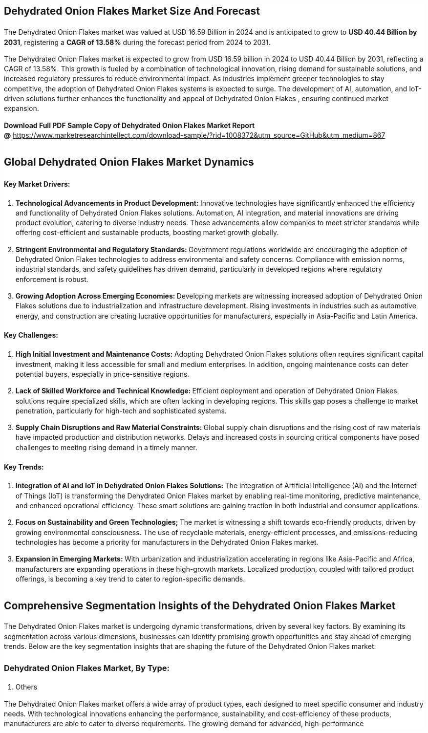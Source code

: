 <h2>Dehydrated Onion Flakes  Market Size And Forecast</h2><p>The Dehydrated Onion Flakes  market was valued at USD 16.59 Billion in 2024 and is anticipated to grow to <strong>USD 40.44 Billion by 2031</strong>, registering a <strong>CAGR of 13.58%</strong> during the forecast period from 2024 to 2031.</p><p>The Dehydrated Onion Flakes  market is expected to grow from USD 16.59 billion in 2024 to USD 40.44 Billion by 2031, reflecting a CAGR of 13.58%. This growth is fueled by a combination of technological innovation, rising demand for sustainable solutions, and increased regulatory pressures to reduce environmental impact. As industries implement greener technologies to stay competitive, the adoption of Dehydrated Onion Flakes  systems is expected to surge. The development of AI, automation, and IoT-driven solutions further enhances the functionality and appeal of Dehydrated Onion Flakes , ensuring continued market expansion.</p><p><strong>Download Full PDF Sample Copy of Dehydrated Onion Flakes  Market Report @</strong>&nbsp;<a href="https://www.marketresearchintellect.com/download-sample/?rid=1008372&amp;utm_source=GitHub&amp;utm_medium=867">https://www.marketresearchintellect.com/download-sample/?rid=1008372&amp;utm_source=GitHub&amp;utm_medium=867</a></p><h2>Global Dehydrated Onion Flakes  Market Dynamics</h2><h4><strong>Key Market Drivers:</strong></h4><ol><li><p><strong>Technological Advancements in Product Development:&nbsp;</strong>Innovative technologies have significantly enhanced the efficiency and functionality of Dehydrated Onion Flakes  solutions. Automation, AI integration, and material innovations are driving product evolution, catering to diverse industry needs. These advancements allow companies to meet stricter standards while offering cost-efficient and sustainable products, boosting market growth globally.</p></li><li><p><strong>Stringent Environmental and Regulatory Standards:&nbsp;</strong>Government regulations worldwide are encouraging the adoption of Dehydrated Onion Flakes  technologies to address environmental and safety concerns. Compliance with emission norms, industrial standards, and safety guidelines has driven demand, particularly in developed regions where regulatory enforcement is robust.</p></li><li><p><strong>Growing Adoption Across Emerging Economies:&nbsp;</strong>Developing markets are witnessing increased adoption of Dehydrated Onion Flakes  solutions due to industrialization and infrastructure development. Rising investments in industries such as automotive, energy, and construction are creating lucrative opportunities for manufacturers, especially in Asia-Pacific and Latin America.</p></li></ol><h4><strong>Key Challenges:</strong></h4><ol><li><p><strong>High Initial Investment and Maintenance Costs:&nbsp;</strong>Adopting Dehydrated Onion Flakes  solutions often requires significant capital investment, making it less accessible for small and medium enterprises. In addition, ongoing maintenance costs can deter potential buyers, especially in price-sensitive regions.</p></li><li><p><strong>Lack of Skilled Workforce and Technical Knowledge:&nbsp;</strong>Efficient deployment and operation of Dehydrated Onion Flakes  solutions require specialized skills, which are often lacking in developing regions. This skills gap poses a challenge to market penetration, particularly for high-tech and sophisticated systems.</p></li><li><p><strong>Supply Chain Disruptions and Raw Material Constraints:&nbsp;</strong>Global supply chain disruptions and the rising cost of raw materials have impacted production and distribution networks. Delays and increased costs in sourcing critical components have posed challenges to meeting rising demand in a timely manner.</p></li></ol><h4><strong>Key Trends:</strong></h4><ol><li><p><strong>Integration of AI and IoT in Dehydrated Onion Flakes  Solutions:&nbsp;</strong>The integration of Artificial Intelligence (AI) and the Internet of Things (IoT) is transforming the Dehydrated Onion Flakes  market by enabling real-time monitoring, predictive maintenance, and enhanced operational efficiency. These smart solutions are gaining traction in both industrial and consumer applications.</p></li><li><p><strong>Focus on Sustainability and Green Technologies;&nbsp;</strong>The market is witnessing a shift towards eco-friendly products, driven by growing environmental consciousness. The use of recyclable materials, energy-efficient processes, and emissions-reducing technologies has become a priority for manufacturers in the Dehydrated Onion Flakes  market.</p></li><li><p><strong>Expansion in Emerging Markets:&nbsp;</strong>With urbanization and industrialization accelerating in regions like Asia-Pacific and Africa, manufacturers are expanding operations in these high-growth markets. Localized production, coupled with tailored product offerings, is becoming a key trend to cater to region-specific demands.</p></li></ol><div class="article-main__content" data-test-id="publishing-text-block"><h2>Comprehensive Segmentation Insights of the Dehydrated Onion Flakes  Market</h2><p>The Dehydrated Onion Flakes  market is undergoing dynamic transformations, driven by several key factors. By examining its segmentation across various dimensions, businesses can identify promising growth opportunities and stay ahead of emerging trends. Below are the key segmentation insights that are shaping the future of the Dehydrated Onion Flakes  market:</p><h3><strong>Dehydrated Onion Flakes  Market, By Type:<br /></strong></h3><ol><li>Others</li></ol><p>The Dehydrated Onion Flakes  market offers a wide array of product types, each designed to meet specific consumer and industry needs. With technological innovations enhancing the performance, sustainability, and cost-efficiency of these products, manufacturers are able to cater to diverse requirements. The growing demand for advanced, high-performance